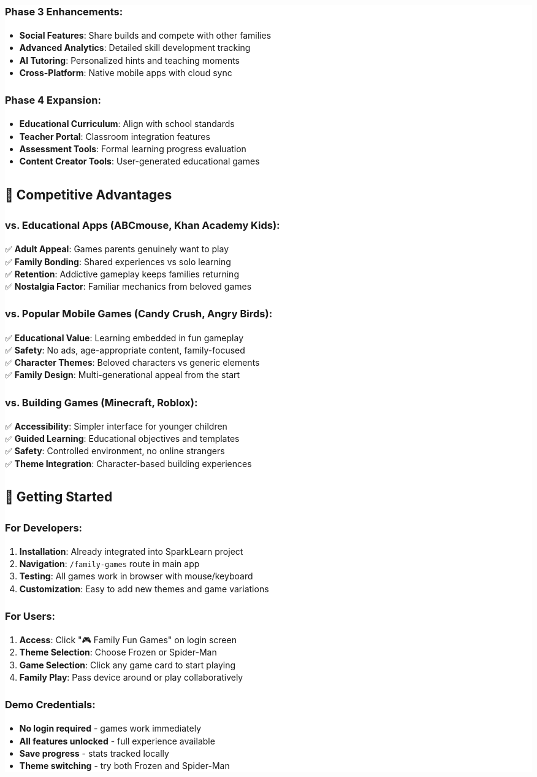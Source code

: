 ### Phase 3 Enhancements:
- **Social Features**: Share builds and compete with other families
- **Advanced Analytics**: Detailed skill development tracking
- **AI Tutoring**: Personalized hints and teaching moments
- **Cross-Platform**: Native mobile apps with cloud sync

### Phase 4 Expansion:
- **Educational Curriculum**: Align with school standards
- **Teacher Portal**: Classroom integration features
- **Assessment Tools**: Formal learning progress evaluation
- **Content Creator Tools**: User-generated educational games

## 🎯 Competitive Advantages

### vs. Educational Apps (ABCmouse, Khan Academy Kids):
✅ **Adult Appeal**: Games parents genuinely want to play  
✅ **Family Bonding**: Shared experiences vs solo learning  
✅ **Retention**: Addictive gameplay keeps families returning  
✅ **Nostalgia Factor**: Familiar mechanics from beloved games  

### vs. Popular Mobile Games (Candy Crush, Angry Birds):
✅ **Educational Value**: Learning embedded in fun gameplay  
✅ **Safety**: No ads, age-appropriate content, family-focused  
✅ **Character Themes**: Beloved characters vs generic elements  
✅ **Family Design**: Multi-generational appeal from the start  

### vs. Building Games (Minecraft, Roblox):
✅ **Accessibility**: Simpler interface for younger children  
✅ **Guided Learning**: Educational objectives and templates  
✅ **Safety**: Controlled environment, no online strangers  
✅ **Theme Integration**: Character-based building experiences  

## 📱 Getting Started

### For Developers:

1. **Installation**: Already integrated into SparkLearn project
2. **Navigation**: `/family-games` route in main app
3. **Testing**: All games work in browser with mouse/keyboard
4. **Customization**: Easy to add new themes and game variations

### For Users:

1. **Access**: Click "🎮 Family Fun Games" on login screen
2. **Theme Selection**: Choose Frozen or Spider-Man
3. **Game Selection**: Click any game card to start playing
4. **Family Play**: Pass device around or play collaboratively

### Demo Credentials:
- **No login required** - games work immediately
- **All features unlocked** - full experience available
- **Save progress** - stats tracked locally
- **Theme switching** - try both Frozen and Spider-Man
